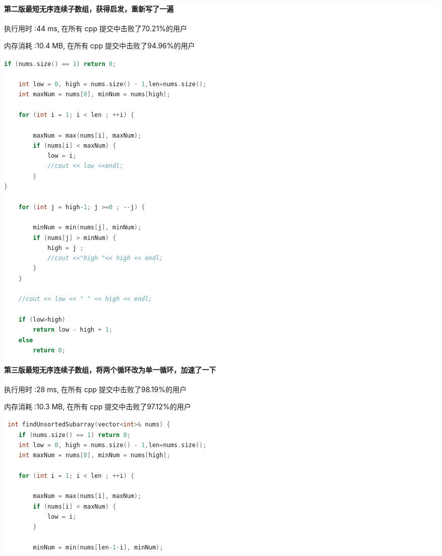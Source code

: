 



#### 第二版最短无序连续子数组，获得启发，重新写了一遍



执行用时 :44 ms, 在所有 cpp 提交中击败了70.21%的用户

内存消耗 :10.4 MB, 在所有 cpp 提交中击败了94.96%的用户



```c++
if (nums.size() == 1) return 0;

	int low = 0, high = nums.size() - 1,len=nums.size();
	int maxNum = nums[0], minNum = nums[high];
	
	for (int i = 1; i < len ; ++i) {

		maxNum = max(nums[i], maxNum);
		if (nums[i] < maxNum) {		
			low = i;
			//cout << low <<endl;			
		}
}

	for (int j = high-1; j >=0 ; --j) {

		minNum = min(nums[j], minNum);
		if (nums[j] > minNum) {
			high = j ;
			//cout <<"high "<< high << endl;
		}
	}

	//cout << low << " " << high << endl;

	if (low>high)
		return low - high + 1;
	else
		return 0;
```







#### 第三版最短无序连续子数组，将两个循环改为单一循环，加速了一下

执行用时 :28 ms, 在所有 cpp 提交中击败了98.19%的用户

内存消耗 :10.3 MB, 在所有 cpp 提交中击败了97.12%的用户



```c++
 int findUnsortedSubarray(vector<int>& nums) {
	if (nums.size() == 1) return 0;
	int low = 0, high = nums.size() - 1,len=nums.size();
	int maxNum = nums[0], minNum = nums[high];
	
	for (int i = 1; i < len ; ++i) {

		maxNum = max(nums[i], maxNum);
		if (nums[i] < maxNum) {		
			low = i;		
		}

		minNum = min(nums[len-1-i], minNum);
```